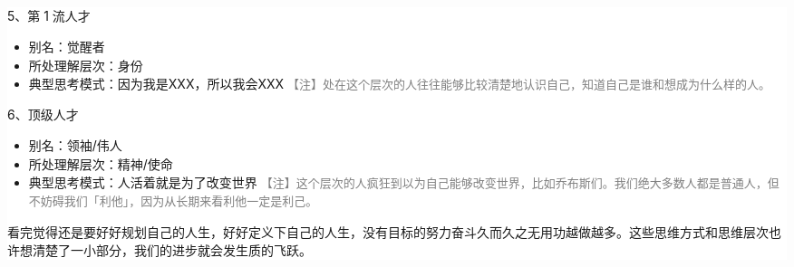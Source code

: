 5、第 1 流人才
- 别名：觉醒者
 - 所处理解层次：身份
 - 典型思考模式：因为我是XXX，所以我会XXX
<font size=2 color=grey>【注】处在这个层次的人往往能够比较清楚地认识自己，知道自己是谁和想成为什么样的人。</font>

6、顶级人才
- 别名：领袖/伟人
 - 所处理解层次：精神/使命
 - 典型思考模式：人活着就是为了改变世界
<font size=2 color=grey>【注】这个层次的人疯狂到以为自己能够改变世界，比如乔布斯们。我们绝大多数人都是普通人，但不妨碍我们「利他」，因为从长期来看利他一定是利己。</font>

看完觉得还是要好好规划自己的人生，好好定义下自己的人生，没有目标的努力奋斗久而久之无用功越做越多。这些思维方式和思维层次也许想清楚了一小部分，我们的进步就会发生质的飞跃。
<br>

